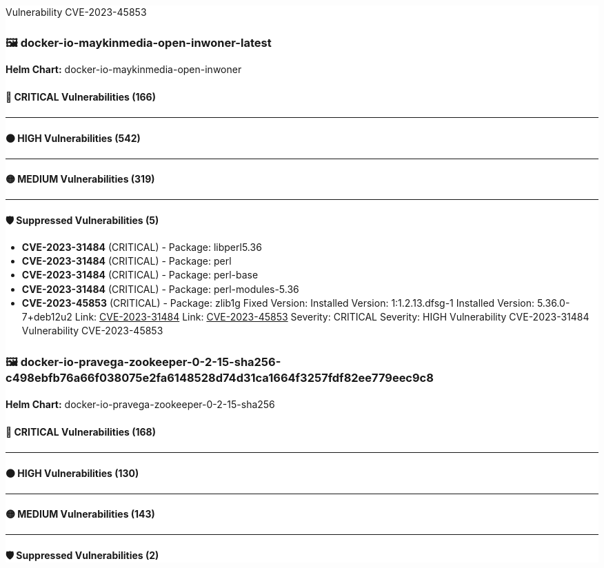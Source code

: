 Vulnerability CVE-2023-45853


### 🖼️ docker-io-maykinmedia-open-inwoner-latest
**Helm Chart:** docker-io-maykinmedia-open-inwoner

#### 🔴 CRITICAL Vulnerabilities (166)

---

#### 🟠 HIGH Vulnerabilities (542)

---

#### 🟡 MEDIUM Vulnerabilities (319)

---

#### 🛡️ Suppressed Vulnerabilities (5)

- **CVE-2023-31484** (CRITICAL) - Package: libperl5.36
- **CVE-2023-31484** (CRITICAL) - Package: perl
- **CVE-2023-31484** (CRITICAL) - Package: perl-base
- **CVE-2023-31484** (CRITICAL) - Package: perl-modules-5.36
- **CVE-2023-45853** (CRITICAL) - Package: zlib1g
Fixed Version: 
Installed Version: 1:1.2.13.dfsg-1
Installed Version: 5.36.0-7+deb12u2
Link: [CVE-2023-31484](https://avd.aquasec.com/nvd/cve-2023-31484)
Link: [CVE-2023-45853](https://avd.aquasec.com/nvd/cve-2023-45853)
Severity: CRITICAL
Severity: HIGH
Vulnerability CVE-2023-31484
Vulnerability CVE-2023-45853


### 🖼️ docker-io-pravega-zookeeper-0-2-15-sha256-c498ebfb76a66f038075e2fa6148528d74d31ca1664f3257fdf82ee779eec9c8
**Helm Chart:** docker-io-pravega-zookeeper-0-2-15-sha256

#### 🔴 CRITICAL Vulnerabilities (168)

---

#### 🟠 HIGH Vulnerabilities (130)

---

#### 🟡 MEDIUM Vulnerabilities (143)

---

#### 🛡️ Suppressed Vulnerabilities (2)
